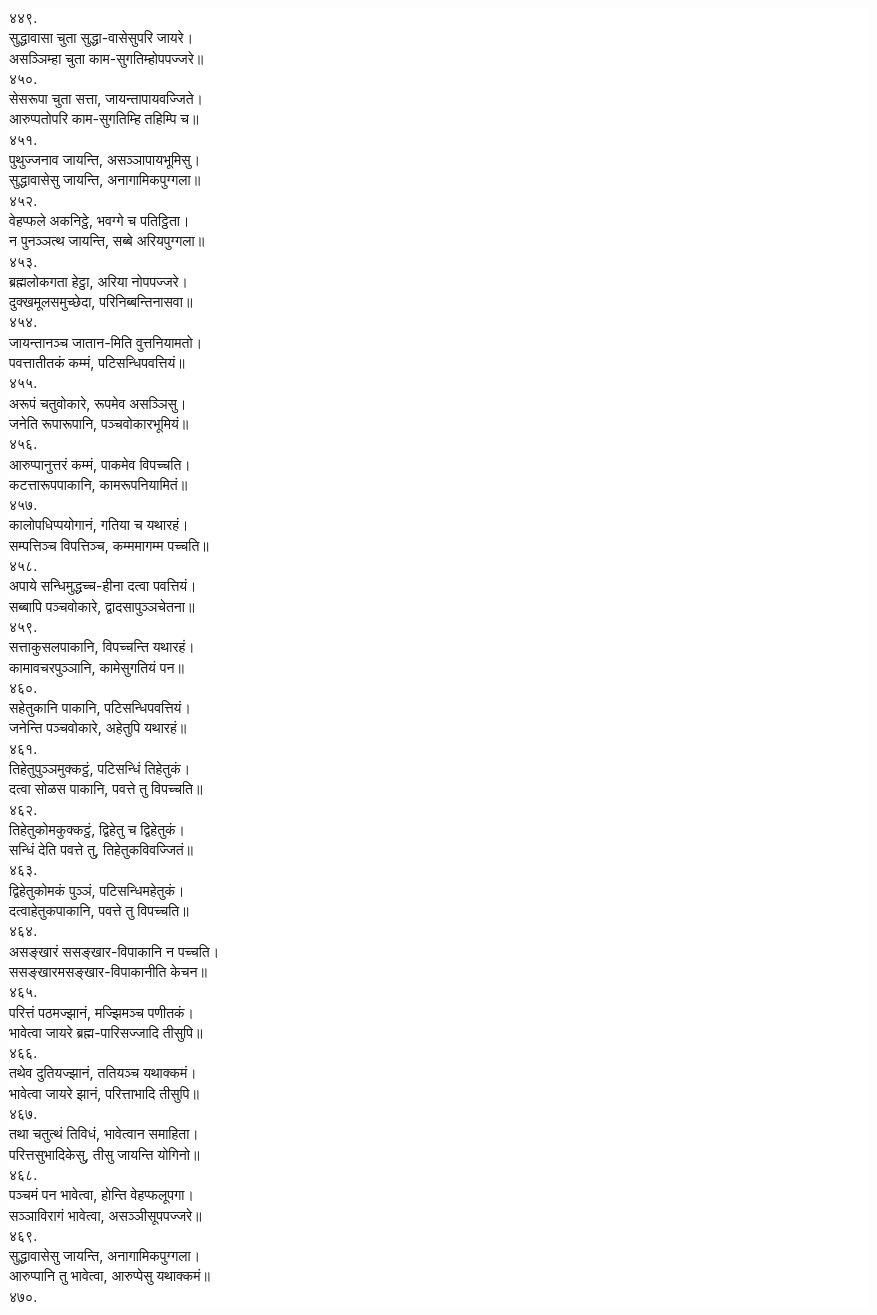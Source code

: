 ४४९.  
सुद्धावासा चुता सुद्धा-वासेसुपरि जायरे।  
असञ्ञिम्हा चुता काम-सुगतिम्होपपज्जरे॥  
४५०.  
सेसरूपा चुता सत्ता, जायन्तापायवज्जिते।  
आरुप्पतोपरि काम-सुगतिम्हि तहिम्पि च॥  
४५१.  
पुथुज्जनाव जायन्ति, असञ्ञापायभूमिसु।  
सुद्धावासेसु जायन्ति, अनागामिकपुग्गला॥  
४५२.  
वेहप्फले अकनिट्ठे, भवग्गे च पतिट्ठिता।  
न पुनञ्ञत्थ जायन्ति, सब्बे अरियपुग्गला॥  
४५३.  
ब्रह्मलोकगता हेट्ठा, अरिया नोपपज्जरे।  
दुक्खमूलसमुच्छेदा, परिनिब्बन्तिनासवा॥  
४५४.  
जायन्तानञ्च जातान-मिति वुत्तनियामतो।  
पवत्तातीतकं कम्मं, पटिसन्धिपवत्तियं॥  
४५५.  
अरूपं चतुवोकारे, रूपमेव असञ्ञिसु।  
जनेति रूपारूपानि, पञ्चवोकारभूमियं॥  
४५६.  
आरुप्पानुत्तरं कम्मं, पाकमेव विपच्चति।  
कटत्तारूपपाकानि, कामरूपनियामितं॥  
४५७.  
कालोपधिप्पयोगानं, गतिया च यथारहं।  
सम्पत्तिञ्च विपत्तिञ्च, कम्ममागम्म पच्चति॥  
४५८.  
अपाये सन्धिमुद्धच्च-हीना दत्वा पवत्तियं।  
सब्बापि पञ्चवोकारे, द्वादसापुञ्ञचेतना॥  
४५९.  
सत्ताकुसलपाकानि, विपच्चन्ति यथारहं।  
कामावचरपुञ्ञानि, कामेसुगतियं पन॥  
४६०.  
सहेतुकानि पाकानि, पटिसन्धिपवत्तियं।  
जनेन्ति पञ्चवोकारे, अहेतुपि यथारहं॥  
४६१.  
तिहेतुपुञ्ञमुक्कट्ठं, पटिसन्धिं तिहेतुकं।  
दत्वा सोळस पाकानि, पवत्ते तु विपच्चति॥  
४६२.  
तिहेतुकोमकुक्कट्ठं, द्विहेतु च द्विहेतुकं।  
सन्धिं देति पवत्ते तु, तिहेतुकविवज्जितं॥  
४६३.  
द्विहेतुकोमकं पुञ्ञं, पटिसन्धिमहेतुकं।  
दत्वाहेतुकपाकानि, पवत्ते तु विपच्चति॥  
४६४.  
असङ्खारं ससङ्खार-विपाकानि न पच्चति।  
ससङ्खारमसङ्खार-विपाकानीति केचन॥  
४६५.  
परित्तं पठमज्झानं, मज्झिमञ्च पणीतकं।  
भावेत्वा जायरे ब्रह्म-पारिसज्जादि तीसुपि॥  
४६६.  
तथेव दुतियज्झानं, ततियञ्च यथाक्कमं।  
भावेत्वा जायरे झानं, परित्ताभादि तीसुपि॥  
४६७.  
तथा चतुत्थं तिविधं, भावेत्वान समाहिता।  
परित्तसुभादिकेसु, तीसु जायन्ति योगिनो॥  
४६८.  
पञ्चमं पन भावेत्वा, होन्ति वेहप्फलूपगा।  
सञ्ञाविरागं भावेत्वा, असञ्ञीसूपपज्जरे॥  
४६९.  
सुद्धावासेसु जायन्ति, अनागामिकपुग्गला।  
आरुप्पानि तु भावेत्वा, आरुप्पेसु यथाक्कमं॥  
४७०.  